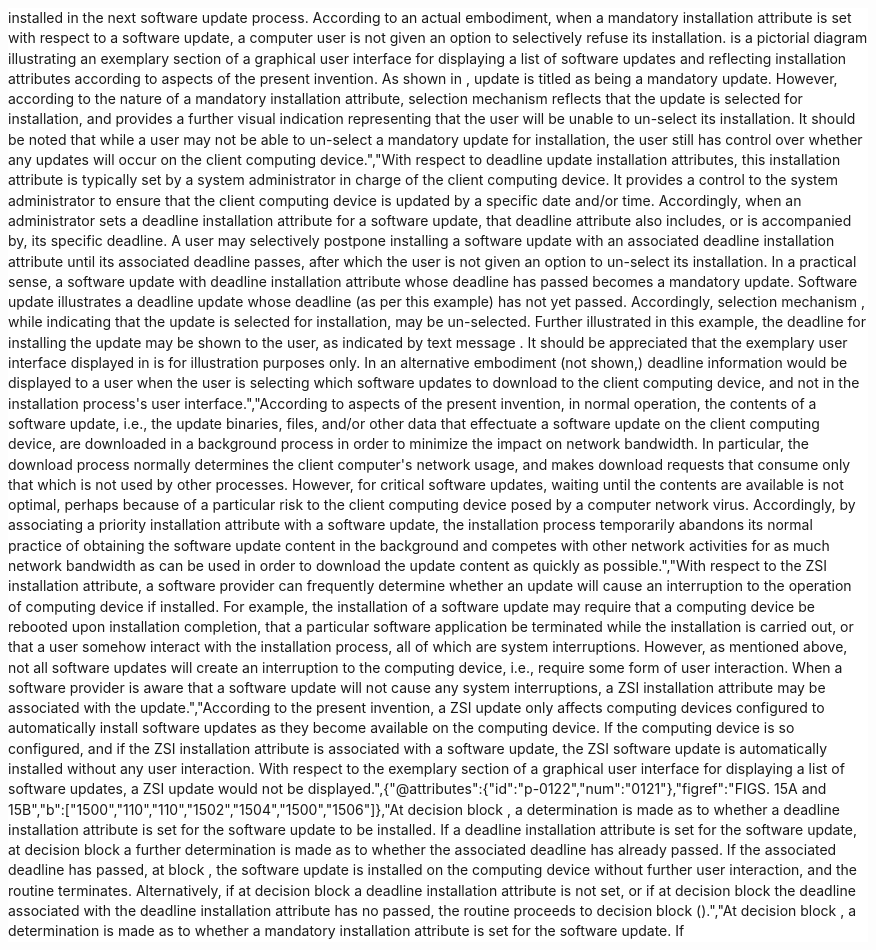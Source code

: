 installed in the next software update process. According to an actual embodiment, when a mandatory installation attribute is set with respect to a software update, a computer user is not given an option to selectively refuse its installation.  is a pictorial diagram illustrating an exemplary section  of a graphical user interface for displaying a list of software updates  and  reflecting installation attributes according to aspects of the present invention. As shown in , update  is titled as being a mandatory update. However, according to the nature of a mandatory installation attribute, selection mechanism  reflects that the update is selected for installation, and provides a further visual indication representing that the user will be unable to un-select its installation. It should be noted that while a user may not be able to un-select a mandatory update for installation, the user still has control over whether any updates will occur on the client computing device.","With respect to deadline update installation attributes, this installation attribute is typically set by a system administrator in charge of the client computing device. It provides a control to the system administrator to ensure that the client computing device is updated by a specific date and\/or time. Accordingly, when an administrator sets a deadline installation attribute for a software update, that deadline attribute also includes, or is accompanied by, its specific deadline. A user may selectively postpone installing a software update with an associated deadline installation attribute until its associated deadline passes, after which the user is not given an option to un-select its installation. In a practical sense, a software update with deadline installation attribute whose deadline has passed becomes a mandatory update. Software update  illustrates a deadline update whose deadline (as per this example) has not yet passed. Accordingly, selection mechanism , while indicating that the update is selected for installation, may be un-selected. Further illustrated in this example, the deadline for installing the update may be shown to the user, as indicated by text message . It should be appreciated that the exemplary user interface displayed in  is for illustration purposes only. In an alternative embodiment (not shown,) deadline information would be displayed to a user when the user is selecting which software updates to download to the client computing device, and not in the installation process's user interface.","According to aspects of the present invention, in normal operation, the contents of a software update, i.e., the update binaries, files, and\/or other data that effectuate a software update on the client computing device, are downloaded in a background process in order to minimize the impact on network bandwidth. In particular, the download process normally determines the client computer's network usage, and makes download requests that consume only that which is not used by other processes. However, for critical software updates, waiting until the contents are available is not optimal, perhaps because of a particular risk to the client computing device posed by a computer network virus. Accordingly, by associating a priority installation attribute with a software update, the installation process temporarily abandons its normal practice of obtaining the software update content in the background and competes with other network activities for as much network bandwidth as can be used in order to download the update content as quickly as possible.","With respect to the ZSI installation attribute, a software provider can frequently determine whether an update will cause an interruption to the operation of computing device if installed. For example, the installation of a software update may require that a computing device be rebooted upon installation completion, that a particular software application be terminated while the installation is carried out, or that a user somehow interact with the installation process, all of which are system interruptions. However, as mentioned above, not all software updates will create an interruption to the computing device, i.e., require some form of user interaction. When a software provider is aware that a software update will not cause any system interruptions, a ZSI installation attribute may be associated with the update.","According to the present invention, a ZSI update only affects computing devices configured to automatically install software updates as they become available on the computing device. If the computing device is so configured, and if the ZSI installation attribute is associated with a software update, the ZSI software update is automatically installed without any user interaction. With respect to the exemplary section  of a graphical user interface for displaying a list of software updates, a ZSI update would not be displayed.",{"@attributes":{"id":"p-0122","num":"0121"},"figref":"FIGS. 15A and 15B","b":["1500","110","110","1502","1504","1500","1506"]},"At decision block , a determination is made as to whether a deadline installation attribute is set for the software update to be installed. If a deadline installation attribute is set for the software update, at decision block  a further determination is made as to whether the associated deadline has already passed. If the associated deadline has passed, at block , the software update is installed on the computing device without further user interaction, and the routine  terminates. Alternatively, if at decision block  a deadline installation attribute is not set, or if at decision block  the deadline associated with the deadline installation attribute has no passed, the routine  proceeds to decision block  ().","At decision block , a determination is made as to whether a mandatory installation attribute is set for the software update. If